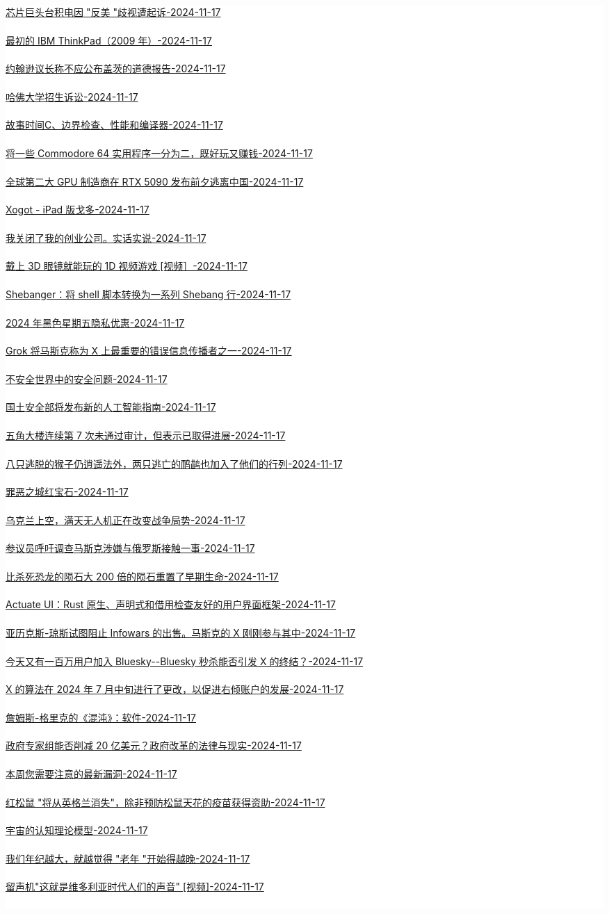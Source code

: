 <a target=_blank rel=nofollow href="https://www.forbes.com/sites/sarahemerson/2024/11/13/chips-giant-tsmc-sued-over-anti-american-discrimination/" >芯片巨头台积电因 "反美 "歧视遭起诉-2024-11-17</a><br/><br/><a target=_blank rel=nofollow href="https://www.acontinuouslean.com/2009/10/01/the-original-ibm-thinkpad/" >最初的 IBM ThinkPad（2009 年）-2024-11-17</a><br/><br/><a target=_blank rel=nofollow href="https://apnews.com/article/matt-gaetz-ethics-attorney-general-nomination-5960df4fe88bdc39bb9a413f92c38bf8" >约翰逊议长称不应公布盖茨的道德报告-2024-11-17</a><br/><br/><a target=_blank rel=nofollow href="https://www.harvard.edu/admissionscase/" >哈佛大学招生诉讼-2024-11-17</a><br/><br/><a target=_blank rel=nofollow href="https://chandlerc.blog/posts/2024/11/story-time-bounds-checking/" >故事时间C、边界检查、性能和编译器-2024-11-17</a><br/><br/><a target=_blank rel=nofollow href="http://oldvcr.blogspot.com/2024/11/one-parting-some-commodore-64-utilities.html" >将一些 Commodore 64 实用程序一分为二，既好玩又赚钱-2024-11-17</a><br/><br/><a target=_blank rel=nofollow href="https://www.tomshardware.com/pc-components/gpus/worlds-second-largest-gpu-maker-flees-china-on-cusp-of-rtx-5090-launch-to-avoid-us-sanctions-zotac-inno3d-and-manli-bail-amidst-looming-us-gpu-export-controls" >全球第二大 GPU 制造商在 RTX 5090 发布前夕逃离中国-2024-11-17</a><br/><br/><a target=_blank rel=nofollow href="https://xogot.com/" >Xogot - iPad 版戈多-2024-11-17</a><br/><br/><a target=_blank rel=nofollow href="https://medium.com/@abi_75893/i-shut-down-my-startup-heres-the-honest-truth-c4753b8001ea" >我关闭了我的创业公司。实话实说-2024-11-17</a><br/><br/><a target=_blank rel=nofollow href="https://www.youtube.com/watch?v=3xx7sgNVE-A" >戴上 3D 眼镜就能玩的 1D 视频游戏 [视频］-2024-11-17</a><br/><br/><a target=_blank rel=nofollow href="https://github.com/cdepillabout/shebanger" >Shebanger：将 shell 脚本转换为一系列 Shebang 行-2024-11-17</a><br/><br/><a target=_blank rel=nofollow href="https://blog.thenewoil.org/black-friday-2024-privacy-deals" >2024 年黑色星期五隐私优惠-2024-11-17</a><br/><br/><a target=_blank rel=nofollow href="https://fortune.com/2024/11/14/grok-musk-misinformation-spreader/" >Grok 将马斯克称为 X 上最重要的错误信息传播者之一-2024-11-17</a><br/><br/><a target=_blank rel=nofollow href="https://lwn.net/Articles/995814/" >不安全世界中的安全问题-2024-11-17</a><br/><br/><a target=_blank rel=nofollow href="https://www.nytimes.com/2024/11/14/business/dealbook/homeland-security-ai.html" >国土安全部将发布新的人工智能指南-2024-11-17</a><br/><br/><a target=_blank rel=nofollow href="https://thehill.com/policy/defense/4992913-pentagon-fails-7th-audit-in-a-row-but-says-progress-made/" >五角大楼连续第 7 次未通过审计，但表示已取得进展-2024-11-17</a><br/><br/><a target=_blank rel=nofollow href="https://science.slashdot.org/story/24/11/16/2355253/8-escaped-monkeys-remain-at-large-now-joined-by-two-fugitive-emus" >八只逃脱的猴子仍逍遥法外，两只逃亡的鸸鹋也加入了他们的行列-2024-11-17</a><br/><br/><a target=_blank rel=nofollow href="https://www.sincityruby.com/" >罪恶之城红宝石-2024-11-17</a><br/><br/><a target=_blank rel=nofollow href="https://www.bloomberg.com/news/articles/2024-11-15/above-ukraine-a-sky-full-of-drones-is-changing-the-war" >乌克兰上空，满天无人机正在改变战争局势-2024-11-17</a><br/><br/><a target=_blank rel=nofollow href="https://www.bbc.com/news/articles/cy0l3wl76gzo" >参议员呼吁调查马斯克涉嫌与俄罗斯接触一事-2024-11-17</a><br/><br/><a target=_blank rel=nofollow href="https://www.chemistryworld.com/news/meteorite-200-times-larger-than-one-that-killed-dinosaurs-reset-early-life/4020391.article" >比杀死恐龙的陨石大 200 倍的陨石重置了早期生命-2024-11-17</a><br/><br/><a target=_blank rel=nofollow href="https://github.com/actuate-rs/actuate" >Actuate UI：Rust 原生、声明式和借用检查友好的用户界面框架-2024-11-17</a><br/><br/><a target=_blank rel=nofollow href="https://www.motherjones.com/politics/2024/11/alex-jones-infowars-sale-onion-elon-musk-x/" >亚历克斯-琼斯试图阻止 Infowars 的出售。马斯克的 X 刚刚参与其中-2024-11-17</a><br/><br/><a target=_blank rel=nofollow href="https://news.sky.com/story/the-x-exodus-could-bluesky-spike-spark-end-of-elon-musks-social-media-platform-13254722" >今天又有一百万用户加入 Bluesky--Bluesky 秒杀能否引发 X 的终结？-2024-11-17</a><br/><br/><a target=_blank rel=nofollow href="https://mastodon.social/@ChrisO_wiki/113492224877784244" >X 的算法在 2024 年 7 月中旬进行了更改，以促进右倾账户的发展-2024-11-17</a><br/><br/><a target=_blank rel=nofollow href="https://github.com/rudyrucker/chaos" >詹姆斯-格里克的《混沌》：软件-2024-11-17</a><br/><br/><a target=_blank rel=nofollow href="https://thedispatch.com/newsletter/techne/doge-versus-the-bureaucracy/" >政府专家组能否削减 20 亿美元？政府改革的法律与现实-2024-11-17</a><br/><br/><a target=_blank rel=nofollow href="https://vulnverse.me/p/17" >本周您需要注意的最新漏洞-2024-11-17</a><br/><br/><a target=_blank rel=nofollow href="https://www.theguardian.com/environment/2024/nov/16/red-squirrels-to-vanish-from-england-unless-vaccine-against-squirrelpox-funded" >红松鼠 "将从英格兰消失"，除非预防松鼠天花的疫苗获得资助-2024-11-17</a><br/><br/><a target=_blank rel=nofollow href="https://ctmucommunity.org/wiki/Cognitive-Theoretic_Model_of_the_Universe" >宇宙的认知理论模型-2024-11-17</a><br/><br/><a target=_blank rel=nofollow href="https://www.bps.org.uk/research-digest/older-we-get-later-we-think-old-age-starts" >我们年纪越大，就越觉得 "老年 "开始得越晚-2024-11-17</a><br/><br/><a target=_blank rel=nofollow href="https://www.youtube.com/watch?v=BrXUcEh0ncE" >留声机"这就是维多利亚时代人们的声音" [视频]-2024-11-17</a><br/><br/>
